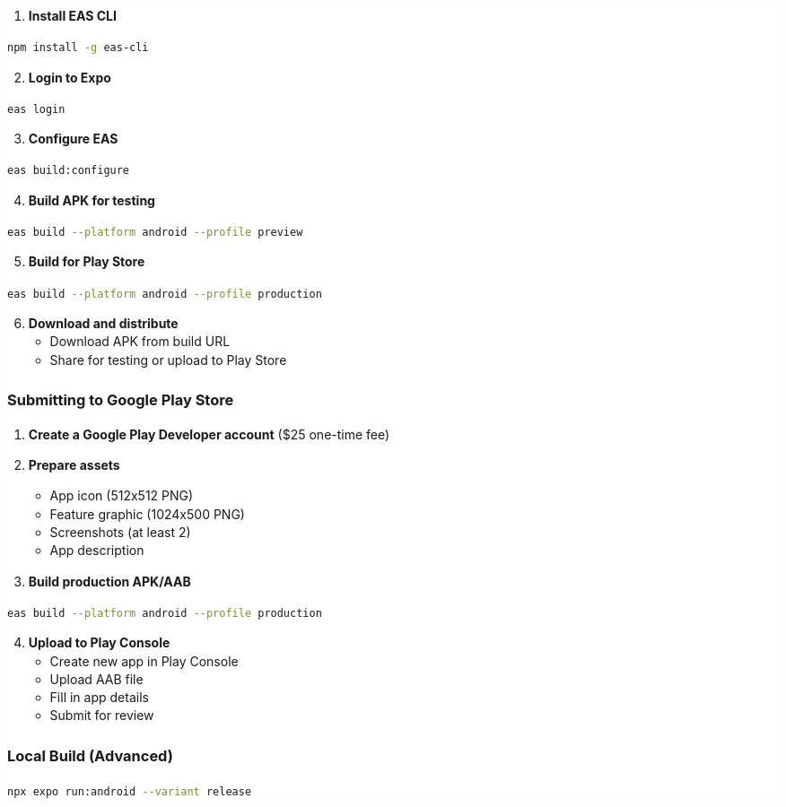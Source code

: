 1. **Install EAS CLI**

```bash
npm install -g eas-cli
```

2. **Login to Expo**

```bash
eas login
```

3. **Configure EAS**

```bash
eas build:configure
```

4. **Build APK for testing**

```bash
eas build --platform android --profile preview
```

5. **Build for Play Store**

```bash
eas build --platform android --profile production
```

6. **Download and distribute**
   - Download APK from build URL
   - Share for testing or upload to Play Store

### Submitting to Google Play Store

1. **Create a Google Play Developer account** ($25 one-time fee)

2. **Prepare assets**
   - App icon (512x512 PNG)
   - Feature graphic (1024x500 PNG)
   - Screenshots (at least 2)
   - App description

3. **Build production APK/AAB**

```bash
eas build --platform android --profile production
```

4. **Upload to Play Console**
   - Create new app in Play Console
   - Upload AAB file
   - Fill in app details
   - Submit for review

### Local Build (Advanced)

```bash
npx expo run:android --variant release
```
